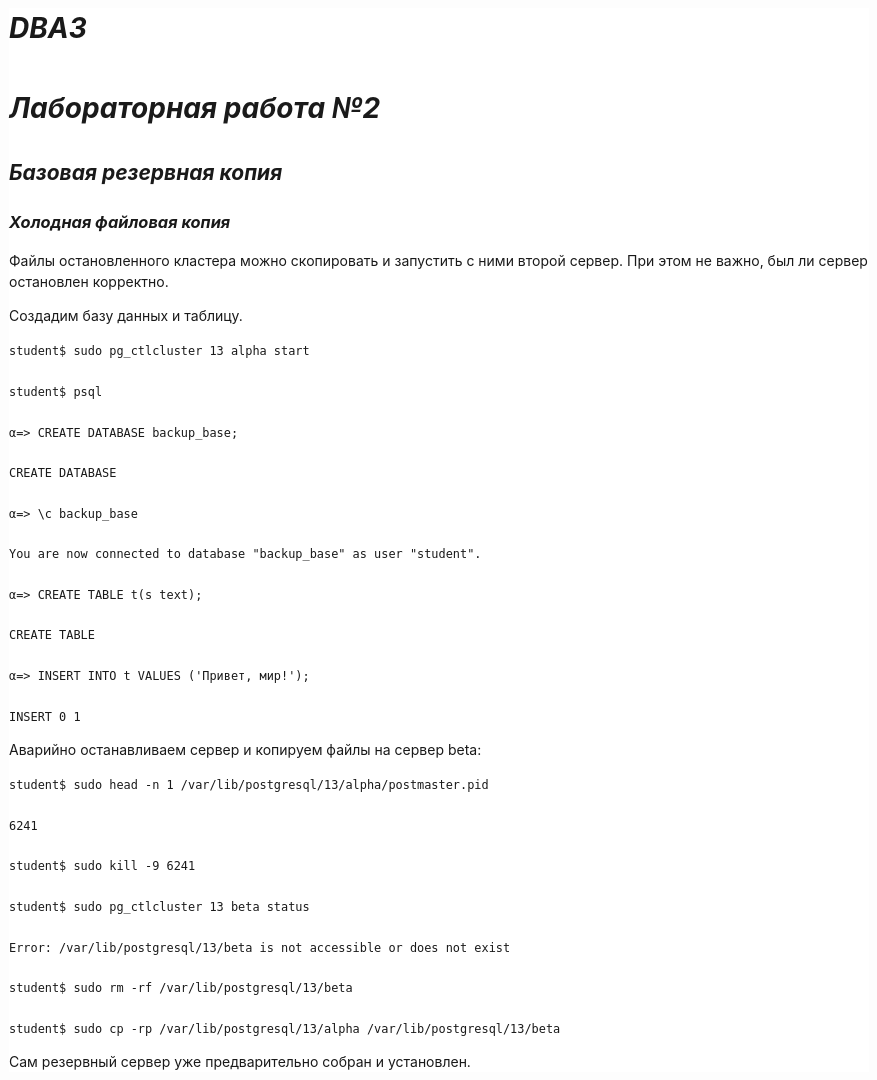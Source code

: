 # *DBA3*
# *Лабораторная работа №2*
## *Базовая резервная копия*
### *Холодная файловая копия*

Файлы остановленного кластера можно скопировать и запустить с ними второй сервер. При этом не важно, был ли сервер остановлен корректно.

Создадим базу данных и таблицу.
```
student$ sudo pg_ctlcluster 13 alpha start

student$ psql 

α=> CREATE DATABASE backup_base;

CREATE DATABASE

α=> \c backup_base

You are now connected to database "backup_base" as user "student".

α=> CREATE TABLE t(s text);

CREATE TABLE

α=> INSERT INTO t VALUES ('Привет, мир!');

INSERT 0 1
```
Аварийно останавливаем сервер и копируем файлы на сервер beta:
```
student$ sudo head -n 1 /var/lib/postgresql/13/alpha/postmaster.pid

6241

student$ sudo kill -9 6241

student$ sudo pg_ctlcluster 13 beta status

Error: /var/lib/postgresql/13/beta is not accessible or does not exist

student$ sudo rm -rf /var/lib/postgresql/13/beta

student$ sudo cp -rp /var/lib/postgresql/13/alpha /var/lib/postgresql/13/beta
```
Сам резервный сервер уже предварительно собран и установлен.
